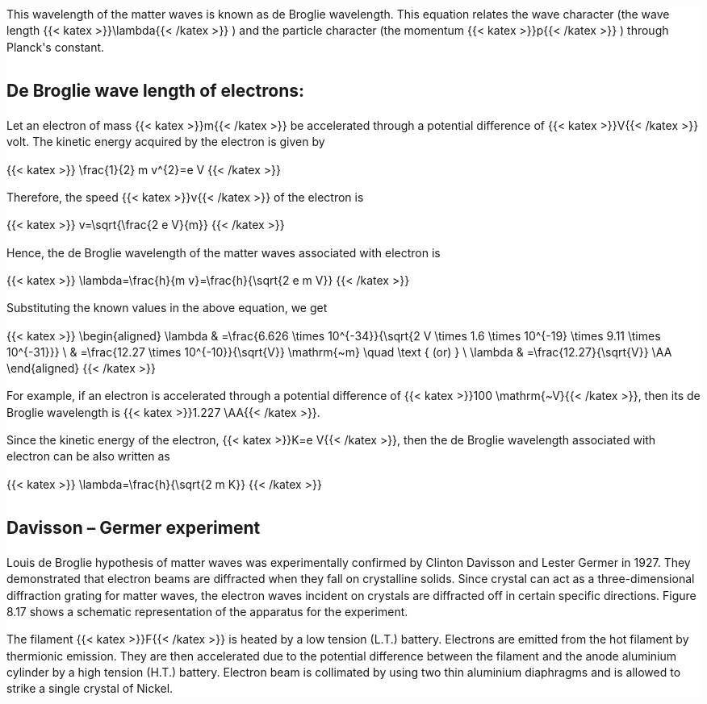 This wavelength of the matter waves is known as de Broglie wavelength. This equation relates the wave character (the wave length {{< katex >}}\lambda{{< /katex >}} ) and the particle character (the momentum {{< katex >}}p{{< /katex >}} ) through Planck's constant.

## De Broglie wave length of electrons:

Let an electron of mass {{< katex >}}m{{< /katex >}} be accelerated through a potential difference of {{< katex >}}V{{< /katex >}} volt. The kinetic energy acquired by the electron is given by

{{< katex >}}
\frac{1}{2} m v^{2}=e V
{{< /katex >}}

Therefore, the speed {{< katex >}}v{{< /katex >}} of the electron is

{{< katex >}}
v=\sqrt{\frac{2 e V}{m}}
{{< /katex >}}

Hence, the de Broglie wavelength of the matter waves associated with electron is

{{< katex >}}
\lambda=\frac{h}{m v}=\frac{h}{\sqrt{2 e m V}}
{{< /katex >}}

Substituting the known values in the above equation, we get

{{< katex >}}
\begin{aligned}
\lambda & =\frac{6.626 \times 10^{-34}}{\sqrt{2 V \times 1.6 \times 10^{-19} \times 9.11 \times 10^{-31}}} \\
& =\frac{12.27 \times 10^{-10}}{\sqrt{V}} \mathrm{~m} \quad \text { (or) } \\
\lambda & =\frac{12.27}{\sqrt{V}} \AA
\end{aligned}
{{< /katex >}}

For example, if an electron is accelerated through a potential difference of {{< katex >}}100 \mathrm{~V}{{< /katex >}}, then its de Broglie wavelength is {{< katex >}}1.227 \AA{{< /katex >}}.

Since the kinetic energy of the electron, {{< katex >}}K=e V{{< /katex >}}, then the de Broglie wavelength associated with electron can be also written as

{{< katex >}}
\lambda=\frac{h}{\sqrt{2 m K}}
{{< /katex >}}

## Davisson – Germer experiment

Louis de Broglie hypothesis of matter waves was experimentally confirmed by Clinton Davisson and Lester Germer in 1927. They demonstrated that electron beams are diffracted when they fall on crystalline solids. Since crystal can act as a three-dimensional diffraction grating for matter waves, the electron waves incident on crystals are diffracted off in certain specific directions. Figure 8.17 shows a schematic representation of the apparatus for the experiment.

The filament {{< katex >}}F{{< /katex >}} is heated by a low tension (L.T.) battery. Electrons are emitted from the hot filament by thermionic emission. They are then accelerated due to the potential difference between the filament and the anode aluminium cylinder by a high tension (H.T.) battery. Electron beam is collimated by using two thin aluminium diaphragms and is allowed to strike a single crystal of Nickel.
